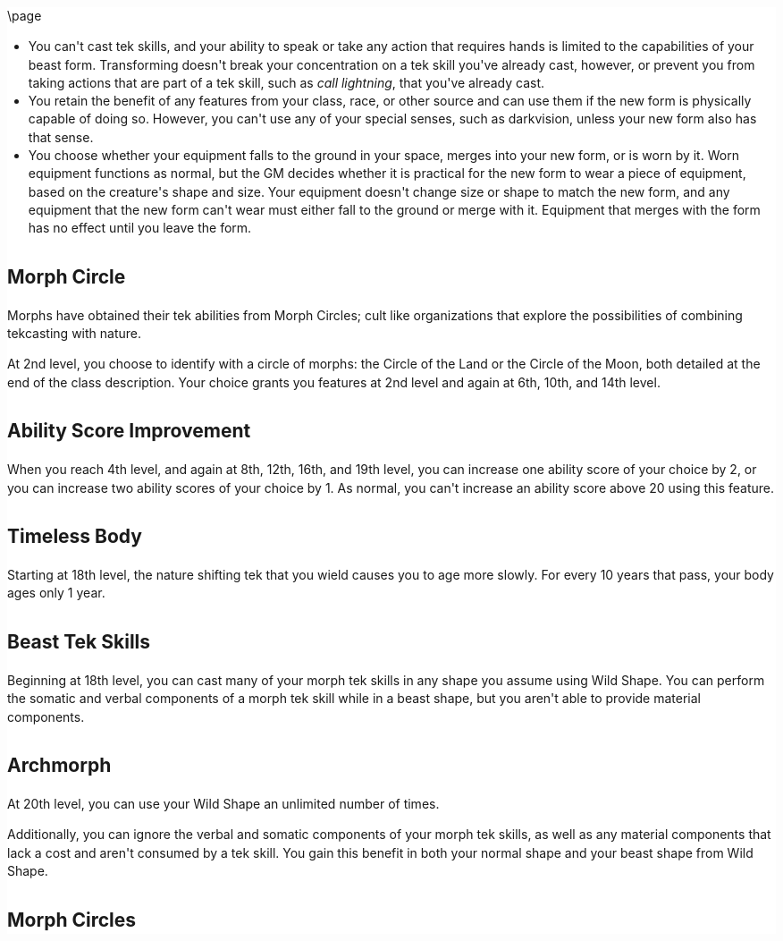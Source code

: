 \page

* You can't cast tek skills, and your ability to speak or take any action that requires hands is limited to the capabilities of your beast form. Transforming doesn't break your concentration on a tek skill you've already cast, however, or prevent you from taking actions that are part of a tek skill, such as *call lightning*, that you've already cast.
* You retain the benefit of any features from your class, race, or other source and can use them if the new form is physically capable of doing so. However, you can't use any of your special senses, such as darkvision, unless your new form also has that sense.
* You choose whether your equipment falls to the ground in your space, merges into your new form, or is worn by it. Worn equipment functions as normal, but the GM decides whether it is practical for the new form to wear a piece of equipment, based on the creature's shape and size. Your equipment doesn't change size or shape to match the new form, and any equipment that the new form can't wear must either fall to the ground or merge with it. Equipment that merges with the form has no effect until you leave the form.

##  Morph Circle

Morphs have obtained their tek abilities from Morph Circles; cult like organizations that explore the possibilities of combining tekcasting with nature.

At 2nd level, you choose to identify with a circle of morphs: the Circle of the Land or the Circle of the Moon, both detailed at the end of the class description. Your choice grants you features at 2nd level and again at 6th, 10th, and 14th level.

##  Ability Score Improvement

When you reach 4th level, and again at 8th, 12th, 16th, and 19th level, you can increase one ability score of your choice by 2, or you can increase two ability scores of your choice by 1. As normal, you can't increase an ability score above 20 using this feature.

##  Timeless Body

Starting at 18th level, the nature shifting tek that you wield causes you to age more slowly. For every 10 years that pass, your body ages only 1 year.

##  Beast Tek Skills

Beginning at 18th level, you can cast many of your morph tek skills in any shape you assume using Wild Shape. You can perform the somatic and verbal components of a morph tek skill while in a beast shape, but you aren't able to provide material components.

##  Archmorph

At 20th level, you can use your Wild Shape an unlimited number of times.

Additionally, you can ignore the verbal and somatic components of your morph tek skills, as well as any material components that lack a cost and aren't consumed by a tek skill. You gain this benefit in both your normal shape and your beast shape from Wild Shape.

##  Morph Circles
